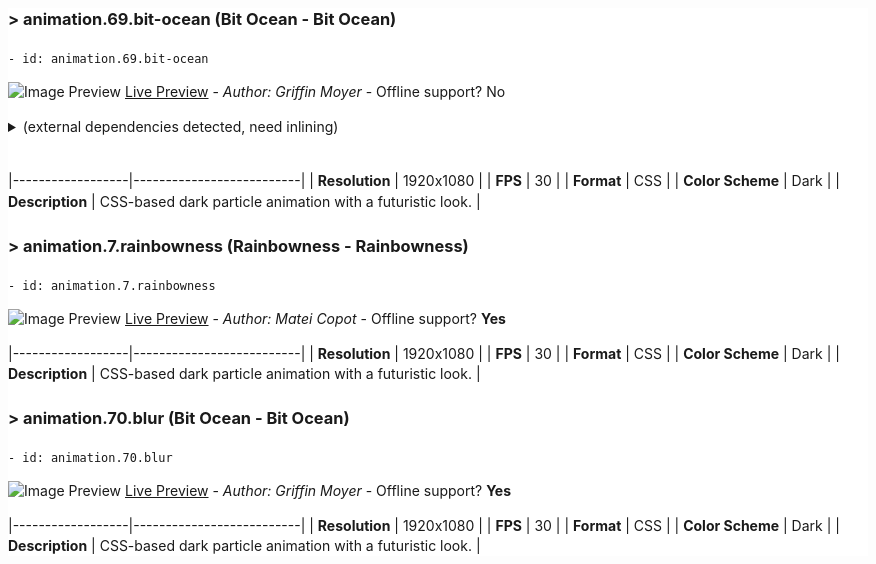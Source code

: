       
###  > animation.69.bit-ocean (Bit Ocean - Bit Ocean)

`- id: animation.69.bit-ocean`

![Image Preview](https://ibz0q.github.io/lovelace-bg-animation/gallery/metadata/animation.69.bit-ocean/screenshot.png)
[Live Preview](https://ibz0q.github.io/lovelace-bg-animation/gallery/metadata/animation.69.bit-ocean/preview.html) - *Author: Griffin Moyer* - Offline support? No
<details><summary>(external dependencies detected, need inlining)</summary></details>


<br />


|------------------|--------------------------|
| **Resolution**   | 1920x1080                |
| **FPS**          | 30                       |
| **Format**       | CSS                      |
| **Color Scheme** | Dark                     |
| **Description**  | CSS-based dark particle animation with a futuristic look. |

      
###  > animation.7.rainbowness (Rainbowness - Rainbowness)

`- id: animation.7.rainbowness`

![Image Preview](https://ibz0q.github.io/lovelace-bg-animation/gallery/metadata/animation.7.rainbowness/screenshot.png)
[Live Preview](https://ibz0q.github.io/lovelace-bg-animation/gallery/metadata/animation.7.rainbowness/preview.html) - *Author: Matei Copot* - Offline support? **Yes**

|------------------|--------------------------|
| **Resolution**   | 1920x1080                |
| **FPS**          | 30                       |
| **Format**       | CSS                      |
| **Color Scheme** | Dark                     |
| **Description**  | CSS-based dark particle animation with a futuristic look. |

      
###  > animation.70.blur (Bit Ocean - Bit Ocean)

`- id: animation.70.blur`

![Image Preview](https://ibz0q.github.io/lovelace-bg-animation/gallery/metadata/animation.70.blur/screenshot.png)
[Live Preview](https://ibz0q.github.io/lovelace-bg-animation/gallery/metadata/animation.70.blur/preview.html) - *Author: Griffin Moyer* - Offline support? **Yes**

|------------------|--------------------------|
| **Resolution**   | 1920x1080                |
| **FPS**          | 30                       |
| **Format**       | CSS                      |
| **Color Scheme** | Dark                     |
| **Description**  | CSS-based dark particle animation with a futuristic look. |
